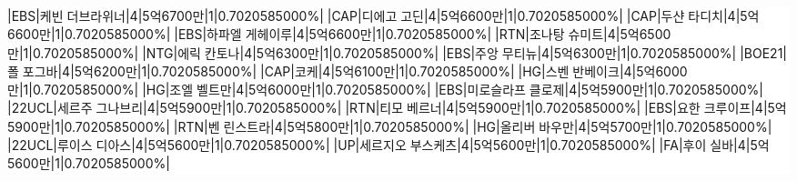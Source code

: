 |EBS|케빈 더브라위너|4|5억6700만|1|0.7020585000%|
|CAP|디에고 고딘|4|5억6600만|1|0.7020585000%|
|CAP|두샨 타디치|4|5억6600만|1|0.7020585000%|
|EBS|하파엘 게헤이루|4|5억6600만|1|0.7020585000%|
|RTN|조나탕 슈미트|4|5억6500만|1|0.7020585000%|
|NTG|에릭 칸토나|4|5억6300만|1|0.7020585000%|
|EBS|주앙 무티뉴|4|5억6300만|1|0.7020585000%|
|BOE21|폴 포그바|4|5억6200만|1|0.7020585000%|
|CAP|코케|4|5억6100만|1|0.7020585000%|
|HG|스벤 반베이크|4|5억6000만|1|0.7020585000%|
|HG|조엘 벨트만|4|5억6000만|1|0.7020585000%|
|EBS|미로슬라프 클로제|4|5억5900만|1|0.7020585000%|
|22UCL|세르주 그나브리|4|5억5900만|1|0.7020585000%|
|RTN|티모 베르너|4|5억5900만|1|0.7020585000%|
|EBS|요한 크루이프|4|5억5900만|1|0.7020585000%|
|RTN|벤 린스트라|4|5억5800만|1|0.7020585000%|
|HG|올리버 바우만|4|5억5700만|1|0.7020585000%|
|22UCL|루이스 디아스|4|5억5600만|1|0.7020585000%|
|UP|세르지오 부스케츠|4|5억5600만|1|0.7020585000%|
|FA|후이 실바|4|5억5600만|1|0.7020585000%|
